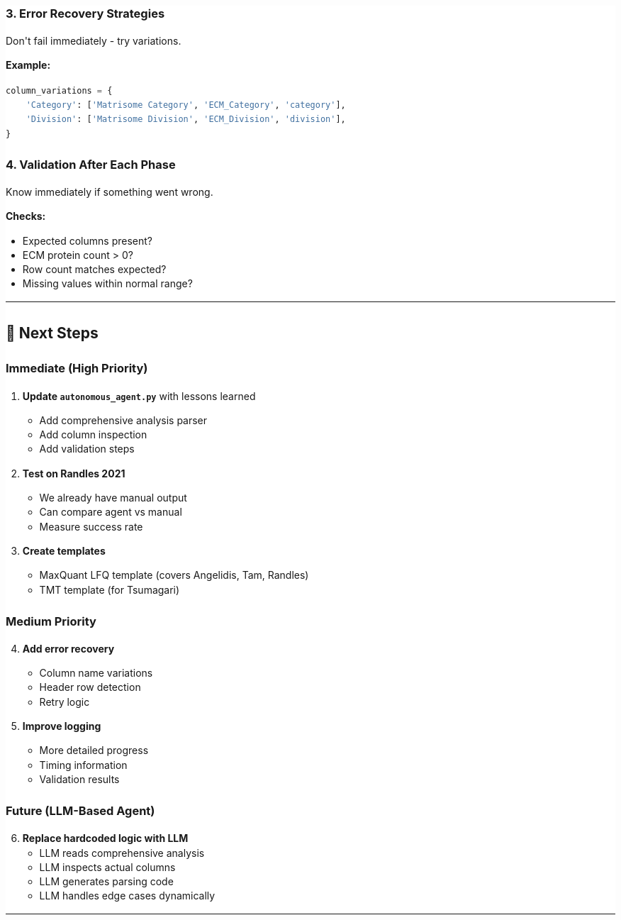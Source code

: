 ### 3. Error Recovery Strategies
Don't fail immediately - try variations.

**Example:**
```python
column_variations = {
    'Category': ['Matrisome Category', 'ECM_Category', 'category'],
    'Division': ['Matrisome Division', 'ECM_Division', 'division'],
}
```

### 4. Validation After Each Phase
Know immediately if something went wrong.

**Checks:**
- Expected columns present?
- ECM protein count > 0?
- Row count matches expected?
- Missing values within normal range?

---

## 🚀 Next Steps

### Immediate (High Priority)
1. **Update `autonomous_agent.py`** with lessons learned
   - Add comprehensive analysis parser
   - Add column inspection
   - Add validation steps

2. **Test on Randles 2021**
   - We already have manual output
   - Can compare agent vs manual
   - Measure success rate

3. **Create templates**
   - MaxQuant LFQ template (covers Angelidis, Tam, Randles)
   - TMT template (for Tsumagari)

### Medium Priority
4. **Add error recovery**
   - Column name variations
   - Header row detection
   - Retry logic

5. **Improve logging**
   - More detailed progress
   - Timing information
   - Validation results

### Future (LLM-Based Agent)
6. **Replace hardcoded logic with LLM**
   - LLM reads comprehensive analysis
   - LLM inspects actual columns
   - LLM generates parsing code
   - LLM handles edge cases dynamically

---